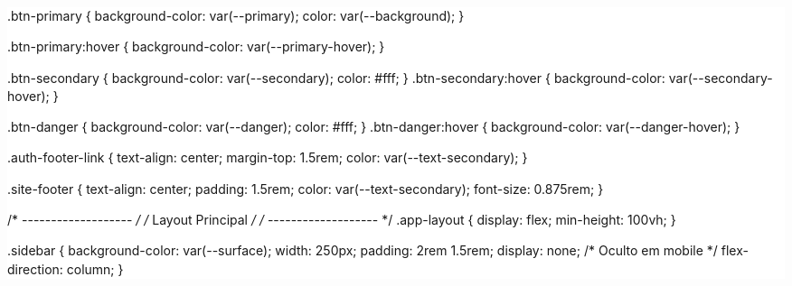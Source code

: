 .btn-primary {
  background-color: var(--primary);
  color: var(--background);
}

.btn-primary:hover {
  background-color: var(--primary-hover);
}

.btn-secondary {
  background-color: var(--secondary);
  color: #fff;
}
.btn-secondary:hover {
    background-color: var(--secondary-hover);
}


.btn-danger {
  background-color: var(--danger);
  color: #fff;
}
.btn-danger:hover {
    background-color: var(--danger-hover);
}


.auth-footer-link {
  text-align: center;
  margin-top: 1.5rem;
  color: var(--text-secondary);
}

.site-footer {
  text-align: center;
  padding: 1.5rem;
  color: var(--text-secondary);
  font-size: 0.875rem;
}


/* ------------------- */
/* Layout Principal    */
/* ------------------- */
.app-layout {
    display: flex;
    min-height: 100vh;
}

.sidebar {
    background-color: var(--surface);
    width: 250px;
    padding: 2rem 1.5rem;
    display: none; /* Oculto em mobile */
    flex-direction: column;
}
